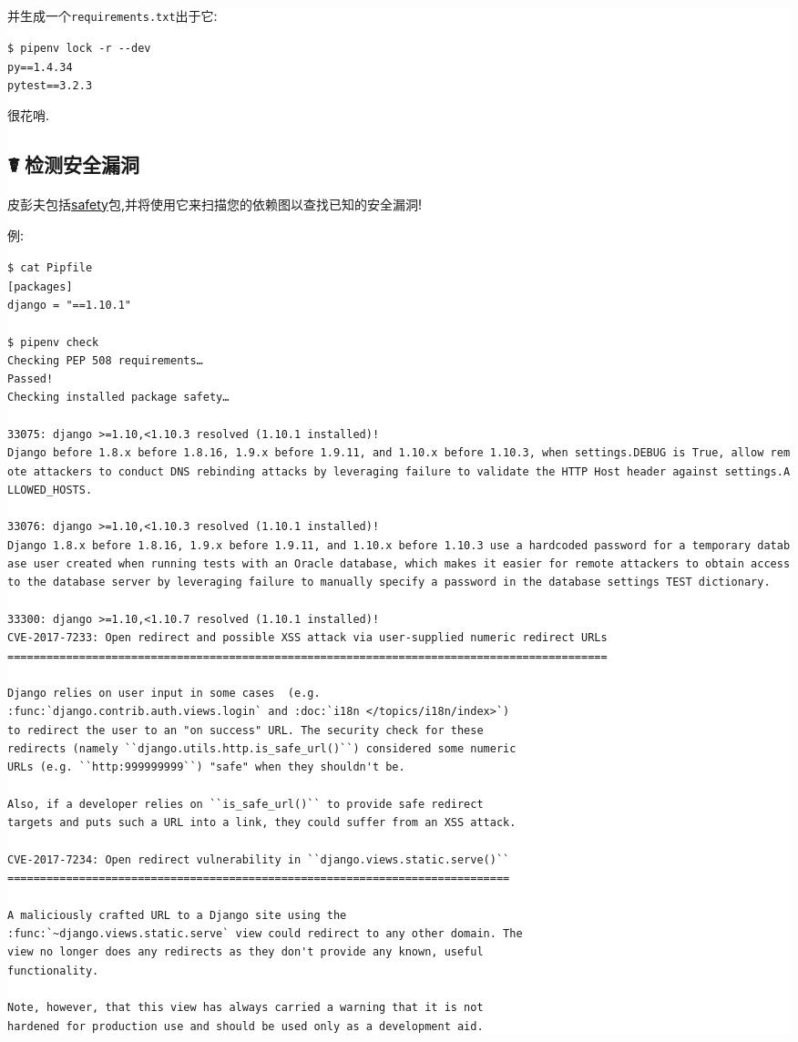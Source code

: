 并生成一个`requirements.txt`出于它:

```
$ pipenv lock -r --dev
py==1.4.34
pytest==3.2.3
```

很花哨.

## ☤ 检测安全漏洞

皮彭夫包括[safety](https://github.com/pyupio/safety)包,并将使用它来扫描您的依赖图以查找已知的安全漏洞!

例:

```
$ cat Pipfile
[packages]
django = "==1.10.1"

$ pipenv check
Checking PEP 508 requirements…
Passed!
Checking installed package safety…

33075: django >=1.10,<1.10.3 resolved (1.10.1 installed)!
Django before 1.8.x before 1.8.16, 1.9.x before 1.9.11, and 1.10.x before 1.10.3, when settings.DEBUG is True, allow remote attackers to conduct DNS rebinding attacks by leveraging failure to validate the HTTP Host header against settings.ALLOWED_HOSTS.

33076: django >=1.10,<1.10.3 resolved (1.10.1 installed)!
Django 1.8.x before 1.8.16, 1.9.x before 1.9.11, and 1.10.x before 1.10.3 use a hardcoded password for a temporary database user created when running tests with an Oracle database, which makes it easier for remote attackers to obtain access to the database server by leveraging failure to manually specify a password in the database settings TEST dictionary.

33300: django >=1.10,<1.10.7 resolved (1.10.1 installed)!
CVE-2017-7233: Open redirect and possible XSS attack via user-supplied numeric redirect URLs
============================================================================================

Django relies on user input in some cases  (e.g.
:func:`django.contrib.auth.views.login` and :doc:`i18n </topics/i18n/index>`)
to redirect the user to an "on success" URL. The security check for these
redirects (namely ``django.utils.http.is_safe_url()``) considered some numeric
URLs (e.g. ``http:999999999``) "safe" when they shouldn't be.

Also, if a developer relies on ``is_safe_url()`` to provide safe redirect
targets and puts such a URL into a link, they could suffer from an XSS attack.

CVE-2017-7234: Open redirect vulnerability in ``django.views.static.serve()``
=============================================================================

A maliciously crafted URL to a Django site using the
:func:`~django.views.static.serve` view could redirect to any other domain. The
view no longer does any redirects as they don't provide any known, useful
functionality.

Note, however, that this view has always carried a warning that it is not
hardened for production use and should be used only as a development aid.
```
